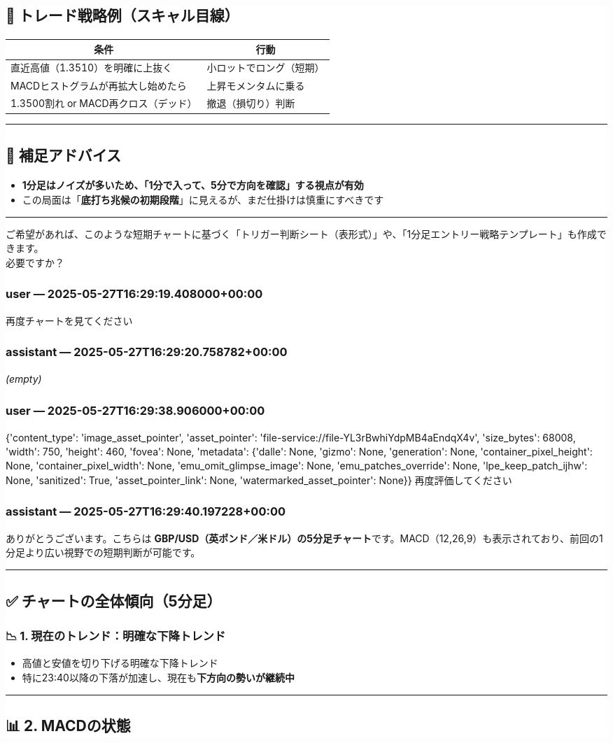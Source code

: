 
## 🧭 トレード戦略例（スキャル目線）

| 条件 | 行動 |
|------|------|
| 直近高値（1.3510）を明確に上抜く | 小ロットでロング（短期） |
| MACDヒストグラムが再拡大し始めたら | 上昇モメンタムに乗る |
| 1.3500割れ or MACD再クロス（デッド） | 撤退（損切り）判断 |

---

## 📌 補足アドバイス

- **1分足はノイズが多いため、「1分で入って、5分で方向を確認」する視点が有効**
- この局面は「**底打ち兆候の初期段階**」に見えるが、まだ仕掛けは慎重にすべきです

---

ご希望があれば、このような短期チャートに基づく「トリガー判断シート（表形式）」や、「1分足エントリー戦略テンプレート」も作成できます。  
必要ですか？
### user — 2025-05-27T16:29:19.408000+00:00

再度チャートを見てください
### assistant — 2025-05-27T16:29:20.758782+00:00

_(empty)_
### user — 2025-05-27T16:29:38.906000+00:00

{'content_type': 'image_asset_pointer', 'asset_pointer': 'file-service://file-YL3rBwhiYdpMB4aEndqX4v', 'size_bytes': 68008, 'width': 750, 'height': 460, 'fovea': None, 'metadata': {'dalle': None, 'gizmo': None, 'generation': None, 'container_pixel_height': None, 'container_pixel_width': None, 'emu_omit_glimpse_image': None, 'emu_patches_override': None, 'lpe_keep_patch_ijhw': None, 'sanitized': True, 'asset_pointer_link': None, 'watermarked_asset_pointer': None}}
再度評価してください
### assistant — 2025-05-27T16:29:40.197228+00:00

ありがとうございます。こちらは **GBP/USD（英ポンド／米ドル）の5分足チャート**です。MACD（12,26,9）も表示されており、前回の1分足より広い視野での短期判断が可能です。

---

## ✅ チャートの全体傾向（5分足）
### 📉 1. **現在のトレンド：明確な下降トレンド**

- 高値と安値を切り下げる明確な下降トレンド
- 特に23:40以降の下落が加速し、現在も**下方向の勢いが継続中**

---

## 📊 2. **MACDの状態**
